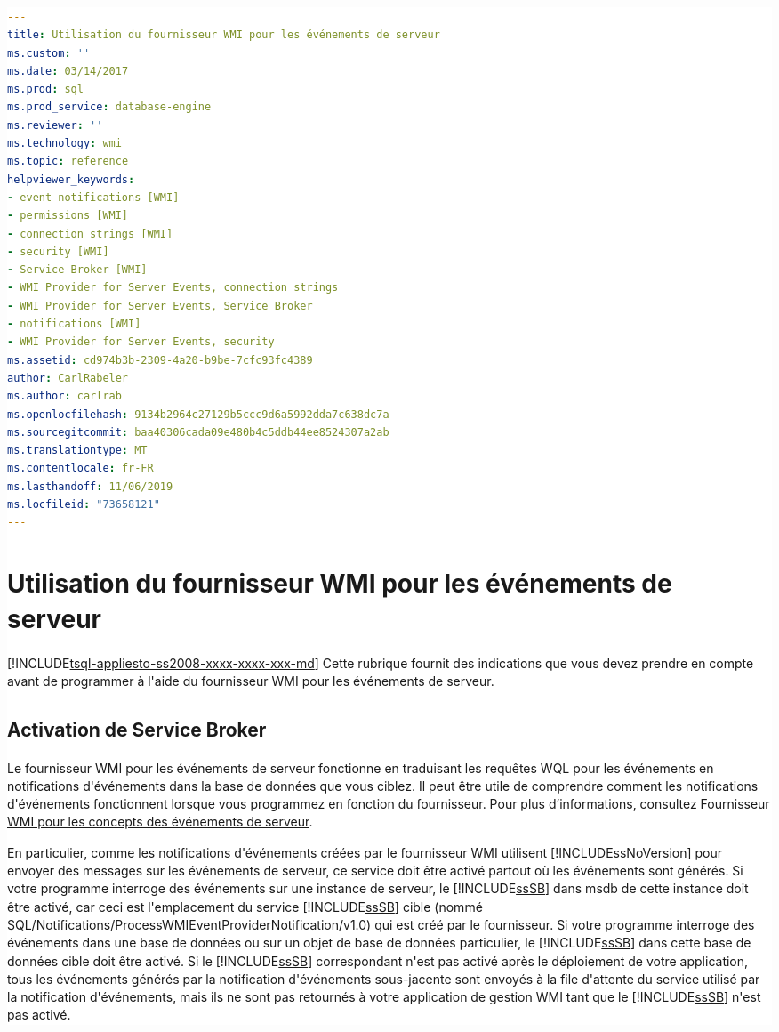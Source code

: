```yaml
---
title: Utilisation du fournisseur WMI pour les événements de serveur
ms.custom: ''
ms.date: 03/14/2017
ms.prod: sql
ms.prod_service: database-engine
ms.reviewer: ''
ms.technology: wmi
ms.topic: reference
helpviewer_keywords:
- event notifications [WMI]
- permissions [WMI]
- connection strings [WMI]
- security [WMI]
- Service Broker [WMI]
- WMI Provider for Server Events, connection strings
- WMI Provider for Server Events, Service Broker
- notifications [WMI]
- WMI Provider for Server Events, security
ms.assetid: cd974b3b-2309-4a20-b9be-7cfc93fc4389
author: CarlRabeler
ms.author: carlrab
ms.openlocfilehash: 9134b2964c27129b5ccc9d6a5992dda7c638dc7a
ms.sourcegitcommit: baa40306cada09e480b4c5ddb44ee8524307a2ab
ms.translationtype: MT
ms.contentlocale: fr-FR
ms.lasthandoff: 11/06/2019
ms.locfileid: "73658121"
---
```

# <a name="working-with-the-wmi-provider-for-server-events"></a>Utilisation du fournisseur WMI pour les événements de serveur
[!INCLUDE[tsql-appliesto-ss2008-xxxx-xxxx-xxx-md](../../includes/tsql-appliesto-ss2008-xxxx-xxxx-xxx-md.md)]
  Cette rubrique fournit des indications que vous devez prendre en compte avant de programmer à l'aide du fournisseur WMI pour les événements de serveur.  
  
## <a name="enabling-service-broker"></a>Activation de Service Broker  
 Le fournisseur WMI pour les événements de serveur fonctionne en traduisant les requêtes WQL pour les événements en notifications d'événements dans la base de données que vous ciblez. Il peut être utile de comprendre comment les notifications d'événements fonctionnent lorsque vous programmez en fonction du fournisseur. Pour plus d’informations, consultez [Fournisseur WMI pour les concepts des événements de serveur](https://technet.microsoft.com/library/ms180560.aspx).  
  
 En particulier, comme les notifications d'événements créées par le fournisseur WMI utilisent [!INCLUDE[ssNoVersion](../../includes/ssnoversion-md.md)] pour envoyer des messages sur les événements de serveur, ce service doit être activé partout où les événements sont générés. Si votre programme interroge des événements sur une instance de serveur, le [!INCLUDE[ssSB](../../includes/sssb-md.md)] dans msdb de cette instance doit être activé, car ceci est l'emplacement du service [!INCLUDE[ssSB](../../includes/sssb-md.md)] cible (nommé SQL/Notifications/ProcessWMIEventProviderNotification/v1.0) qui est créé par le fournisseur. Si votre programme interroge des événements dans une base de données ou sur un objet de base de données particulier, le [!INCLUDE[ssSB](../../includes/sssb-md.md)] dans cette base de données cible doit être activé. Si le [!INCLUDE[ssSB](../../includes/sssb-md.md)] correspondant n'est pas activé après le déploiement de votre application, tous les événements générés par la notification d'événements sous-jacente sont envoyés à la file d'attente du service utilisé par la notification d'événements, mais ils ne sont pas retournés à votre application de gestion WMI tant que le [!INCLUDE[ssSB](../../includes/sssb-md.md)] n'est pas activé.  
  